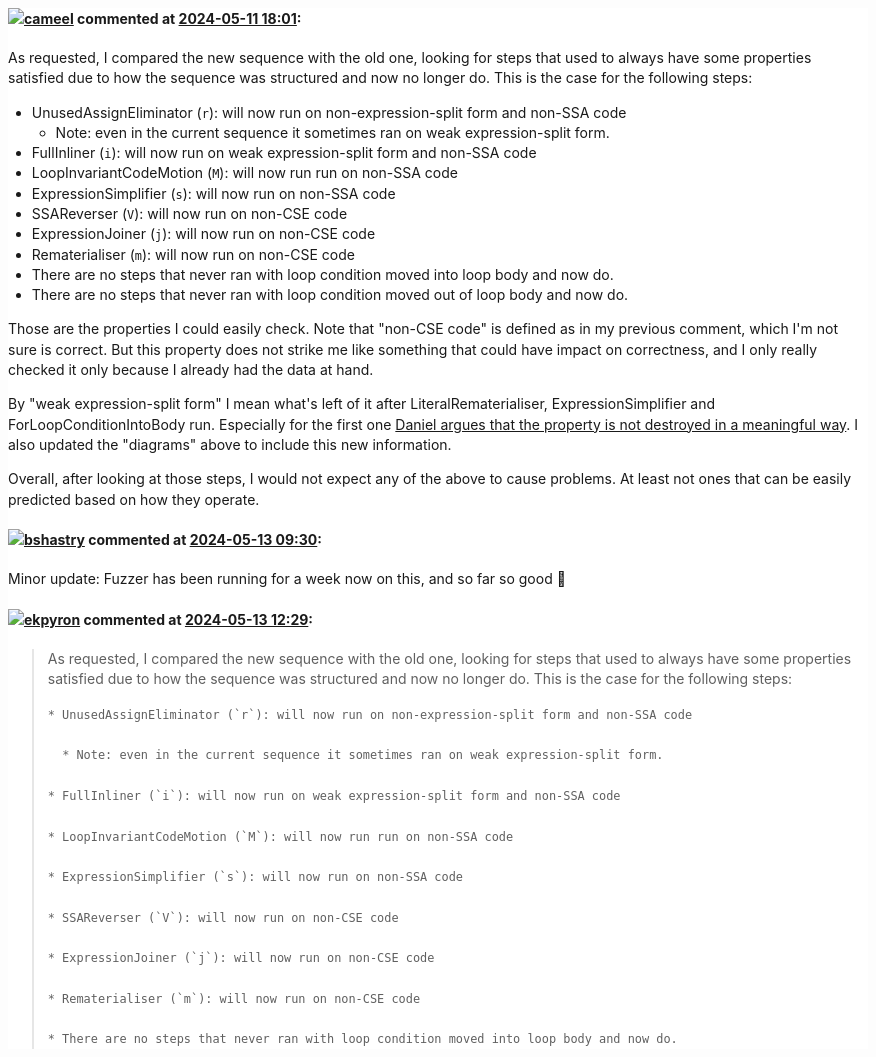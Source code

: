 #### <img src="https://avatars.githubusercontent.com/u/137030?v=4" width="50">[cameel](https://github.com/cameel) commented at [2024-05-11 18:01](https://github.com/ethereum/solidity/pull/15030#issuecomment-2105976914):

As requested, I compared the new sequence with the old one, looking for steps that used to always have some properties satisfied due to how the sequence was structured and now no longer do. This is the case for the following steps:
- UnusedAssignEliminator (`r`): will now run on non-expression-split form and non-SSA code
    - Note: even in the current sequence it sometimes ran on weak expression-split form.
- FullInliner (`i`): will now run on weak expression-split form and non-SSA code
- LoopInvariantCodeMotion (`M`): will now run run on non-SSA code
- ExpressionSimplifier (`s`): will now run on non-SSA code
- SSAReverser (`V`): will now run on non-CSE code
- ExpressionJoiner (`j`): will now run on non-CSE code
- Rematerialiser (`m`): will now run on non-CSE code
- There are no steps that never ran with loop condition moved into loop body and now do.
- There are no steps that never ran with loop condition moved out of loop body and now do.

Those are the properties I could easily check. Note that "non-CSE code" is defined as in my previous comment, which I'm not sure is correct. But this property does not strike me like something that could have impact on correctness, and I only really checked it only because I already had the data at hand.

By "weak expression-split form" I mean what's left of it after LiteralRematerialiser, ExpressionSimplifier and ForLoopConditionIntoBody run. Especially for the first one [Daniel argues that the property is not destroyed in a meaningful way](https://github.com/ethereum/solidity/pull/15054#discussion_r1597483193). I also updated the "diagrams" above to include this new information.

Overall, after looking at those steps, I would not expect any of the above to cause problems. At least not ones that can be easily predicted based on how they operate.

#### <img src="https://avatars.githubusercontent.com/u/2388185?v=4" width="50">[bshastry](https://github.com/bshastry) commented at [2024-05-13 09:30](https://github.com/ethereum/solidity/pull/15030#issuecomment-2107090774):

Minor update: Fuzzer has been running for a week now on this, and so far so good :tada:

#### <img src="https://avatars.githubusercontent.com/u/1347491?v=4" width="50">[ekpyron](https://github.com/ekpyron) commented at [2024-05-13 12:29](https://github.com/ethereum/solidity/pull/15030#issuecomment-2107448760):

> As requested, I compared the new sequence with the old one, looking for steps that used to always have some properties satisfied due to how the sequence was structured and now no longer do. This is the case for the following steps:
> 
>     * UnusedAssignEliminator (`r`): will now run on non-expression-split form and non-SSA code
>       
>       * Note: even in the current sequence it sometimes ran on weak expression-split form.
> 
>     * FullInliner (`i`): will now run on weak expression-split form and non-SSA code
> 
>     * LoopInvariantCodeMotion (`M`): will now run run on non-SSA code
> 
>     * ExpressionSimplifier (`s`): will now run on non-SSA code
> 
>     * SSAReverser (`V`): will now run on non-CSE code
> 
>     * ExpressionJoiner (`j`): will now run on non-CSE code
> 
>     * Rematerialiser (`m`): will now run on non-CSE code
> 
>     * There are no steps that never ran with loop condition moved into loop body and now do.
> 